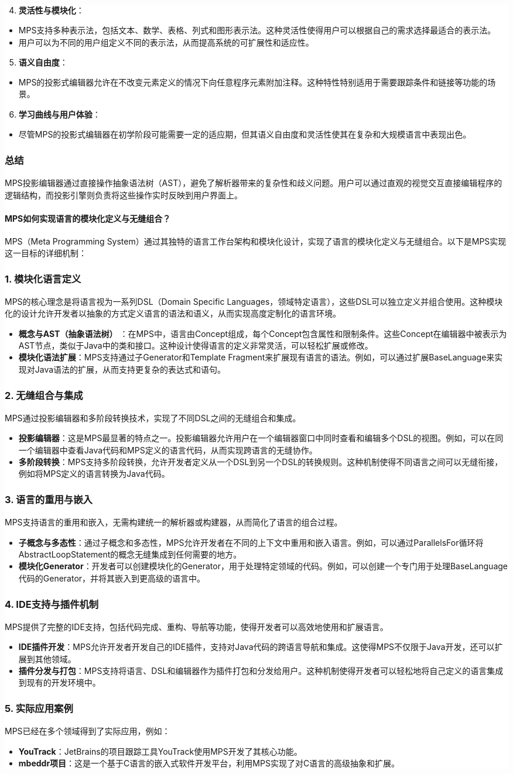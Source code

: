 4. **灵活性与模块化**：
  - MPS支持多种表示法，包括文本、数学、表格、列式和图形表示法。这种灵活性使得用户可以根据自己的需求选择最适合的表示法。
  - 用户可以为不同的用户组定义不同的表示法，从而提高系统的可扩展性和适应性。

5. **语义自由度**：
  - MPS的投影式编辑器允许在不改变元素定义的情况下向任意程序元素附加注释。这种特性特别适用于需要跟踪条件和链接等功能的场景。

6. **学习曲线与用户体验**：
  - 尽管MPS的投影式编辑器在初学阶段可能需要一定的适应期，但其语义自由度和灵活性使其在复杂和大规模语言中表现出色。

### 总结

MPS投影编辑器通过直接操作抽象语法树（AST），避免了解析器带来的复杂性和歧义问题。用户可以通过直观的视觉交互直接编辑程序的逻辑结构，而投影引擎则负责将这些操作实时反映到用户界面上。

#### MPS如何实现语言的模块化定义与无缝组合？


MPS（Meta Programming System）通过其独特的语言工作台架构和模块化设计，实现了语言的模块化定义与无缝组合。以下是MPS实现这一目标的详细机制：

### 1. **模块化语言定义**
MPS的核心理念是将语言视为一系列DSL（Domain Specific Languages，领域特定语言），这些DSL可以独立定义并组合使用。这种模块化的设计允许开发者以抽象的方式定义语言的语法和语义，从而实现高度定制化的语言环境。

- **概念与AST（抽象语法树）**  ：在MPS中，语言由Concept组成，每个Concept包含属性和限制条件。这些Concept在编辑器中被表示为AST节点，类似于Java中的类和接口。这种设计使得语言的定义非常灵活，可以轻松扩展或修改。
- **模块化语法扩展**：MPS支持通过子Generator和Template Fragment来扩展现有语言的语法。例如，可以通过扩展BaseLanguage来实现对Java语法的扩展，从而支持更复杂的表达式和语句。

### 2. **无缝组合与集成**
MPS通过投影编辑器和多阶段转换技术，实现了不同DSL之间的无缝组合和集成。

- **投影编辑器**：这是MPS最显著的特点之一。投影编辑器允许用户在一个编辑器窗口中同时查看和编辑多个DSL的视图。例如，可以在同一个编辑器中查看Java代码和MPS定义的语言代码，从而实现跨语言的无缝协作。
- **多阶段转换**：MPS支持多阶段转换，允许开发者定义从一个DSL到另一个DSL的转换规则。这种机制使得不同语言之间可以无缝衔接，例如将MPS定义的语言转换为Java代码。

### 3. **语言的重用与嵌入**
MPS支持语言的重用和嵌入，无需构建统一的解析器或构建器，从而简化了语言的组合过程。

- **子概念与多态性**：通过子概念和多态性，MPS允许开发者在不同的上下文中重用和嵌入语言。例如，可以通过ParallelsFor循环将AbstractLoopStatement的概念无缝集成到任何需要的地方。
- **模块化Generator**：开发者可以创建模块化的Generator，用于处理特定领域的代码。例如，可以创建一个专门用于处理BaseLanguage代码的Generator，并将其嵌入到更高级的语言中。

### 4. **IDE支持与插件机制**
MPS提供了完整的IDE支持，包括代码完成、重构、导航等功能，使得开发者可以高效地使用和扩展语言。

- **IDE插件开发**：MPS允许开发者开发自己的IDE插件，支持对Java代码的跨语言导航和集成。这使得MPS不仅限于Java开发，还可以扩展到其他领域。
- **插件分发与打包**：MPS支持将语言、DSL和编辑器作为插件打包和分发给用户。这种机制使得开发者可以轻松地将自己定义的语言集成到现有的开发环境中。

### 5. **实际应用案例**
MPS已经在多个领域得到了实际应用，例如：
- **YouTrack**：JetBrains的项目跟踪工具YouTrack使用MPS开发了其核心功能。
- **mbeddr项目**：这是一个基于C语言的嵌入式软件开发平台，利用MPS实现了对C语言的高级抽象和扩展。
